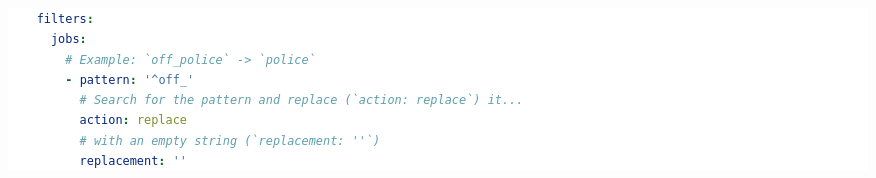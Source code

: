 ```yaml
    filters:
      jobs:
        # Example: `off_police` -> `police`
        - pattern: '^off_'
          # Search for the pattern and replace (`action: replace`) it...
          action: replace
          # with an empty string (`replacement: ''`)
          replacement: ''
```
